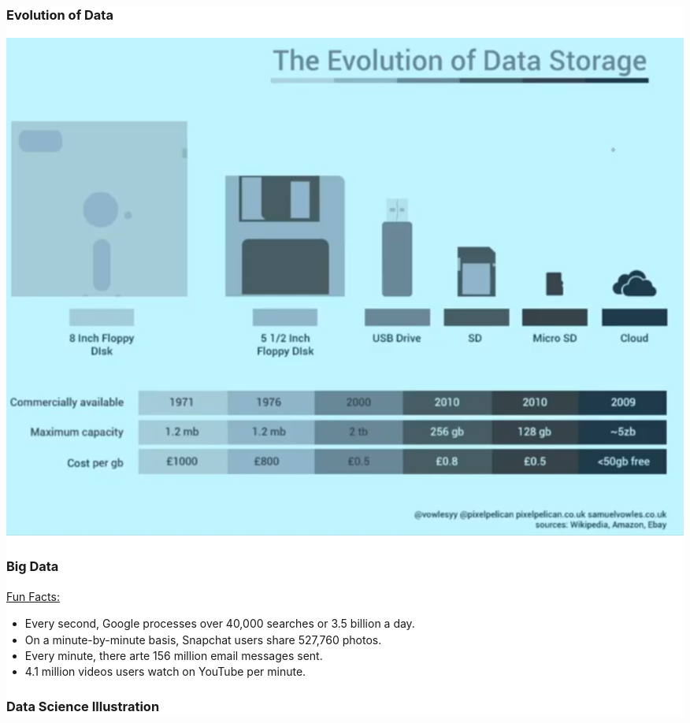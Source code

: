 ### Evolution of Data

![](assets/evolution_of_data.png)

### Big Data

<u>Fun Facts:</u>

- Every second, Google processes over 40,000 searches or 3.5 billion a day.
- On a minute-by-minute basis, Snapchat users share 527,760 photos.
- Every minute, there arte 156 million email messages sent.
- 4.1 million videos users watch on YouTube per minute.

### Data Science Illustration
